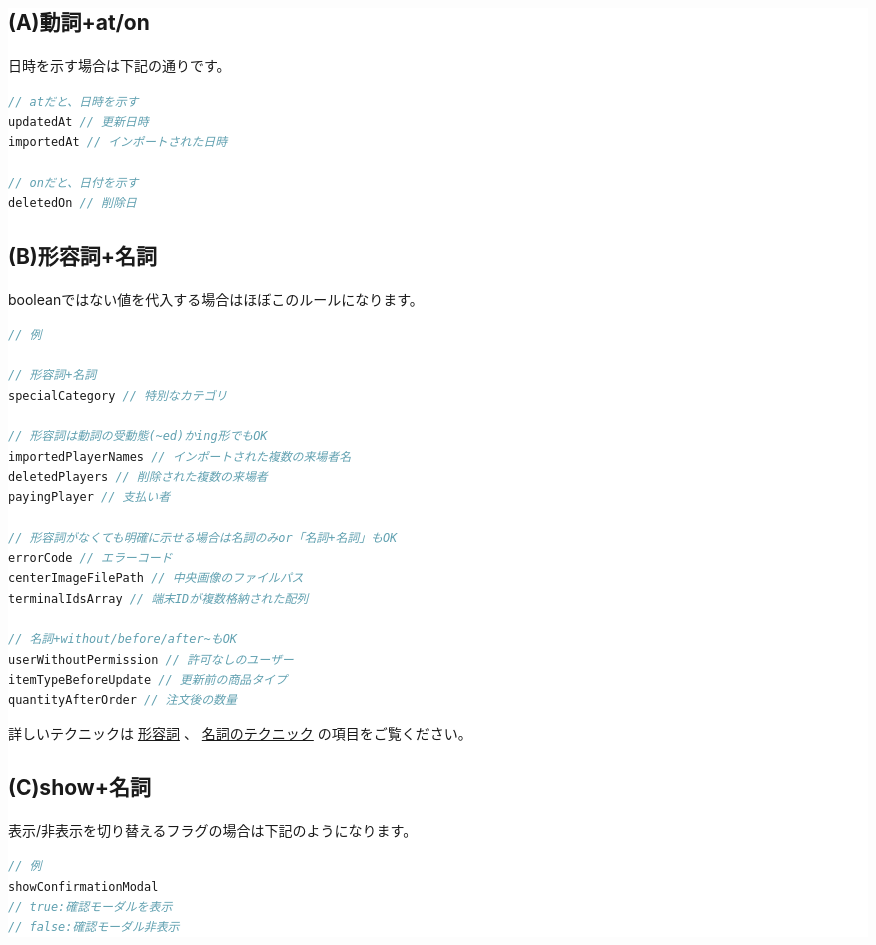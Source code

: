 ## (A)動詞+at/on

日時を示す場合は下記の通りです。

```javascript
// atだと、日時を示す
updatedAt // 更新日時
importedAt // インポートされた日時

// onだと、日付を示す
deletedOn // 削除日
```

## (B)形容詞+名詞

booleanではない値を代入する場合はほぼこのルールになります。

```javascript
// 例

// 形容詞+名詞
specialCategory // 特別なカテゴリ

// 形容詞は動詞の受動態(~ed)かing形でもOK
importedPlayerNames // インポートされた複数の来場者名
deletedPlayers // 削除された複数の来場者
payingPlayer // 支払い者

// 形容詞がなくても明確に示せる場合は名詞のみor「名詞+名詞」もOK
errorCode // エラーコード
centerImageFilePath // 中央画像のファイルパス
terminalIdsArray // 端末IDが複数格納された配列

// 名詞+without/before/after~もOK
userWithoutPermission // 許可なしのユーザー
itemTypeBeforeUpdate // 更新前の商品タイプ
quantityAfterOrder // 注文後の数量
```

詳しいテクニックは [形容詞](https://qiita.com/YutaManaka/items/62dda256bb7ba6c08399#%E5%BD%A2%E5%AE%B9%E8%A9%9E%E3%81%AB%E9%96%A2%E3%81%99%E3%82%8B%E3%83%86%E3%82%AF%E3%83%8B%E3%83%83%E3%82%AF) 、 [名詞のテクニック](https://qiita.com/YutaManaka/items/62dda256bb7ba6c08399#%E5%90%8D%E8%A9%9E%E3%81%AB%E9%96%A2%E3%81%99%E3%82%8B%E3%83%86%E3%82%AF%E3%83%8B%E3%83%83%E3%82%AF) の項目をご覧ください。

## (C)show+名詞

表示/非表示を切り替えるフラグの場合は下記のようになります。

```javascript
// 例
showConfirmationModal
// true:確認モーダルを表示
// false:確認モーダル非表示
```
